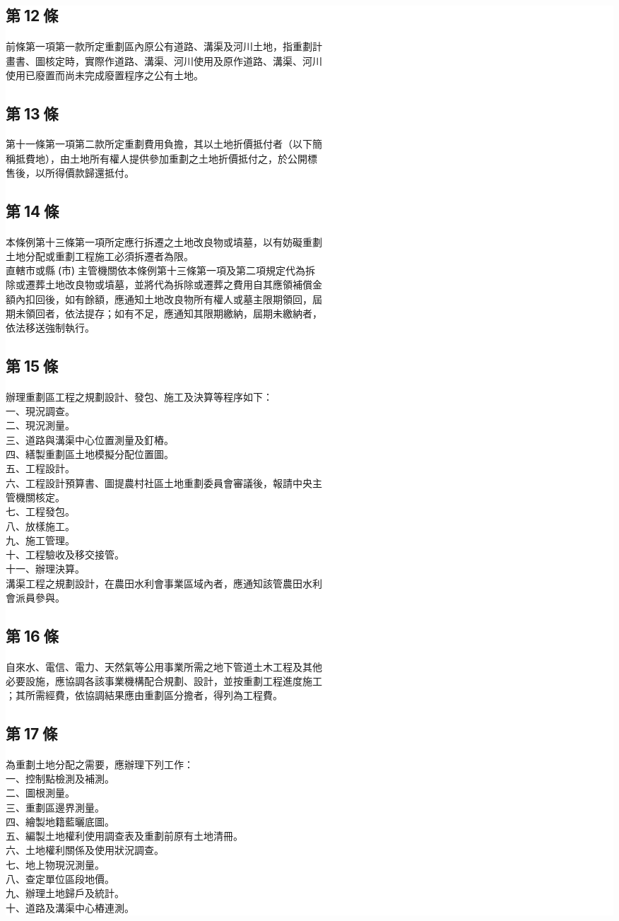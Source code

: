 第 12 條
--------
前條第一項第一款所定重劃區內原公有道路、溝渠及河川土地，指重劃計  
畫書、圖核定時，實際作道路、溝渠、河川使用及原作道路、溝渠、河川  
使用已廢置而尚未完成廢置程序之公有土地。

第 13 條
--------
第十一條第一項第二款所定重劃費用負擔，其以土地折價抵付者（以下簡  
稱抵費地），由土地所有權人提供參加重劃之土地折價抵付之，於公開標  
售後，以所得價款歸還抵付。

第 14 條
--------
本條例第十三條第一項所定應行拆遷之土地改良物或墳墓，以有妨礙重劃  
土地分配或重劃工程施工必須拆遷者為限。  
直轄市或縣 (市) 主管機關依本條例第十三條第一項及第二項規定代為拆  
除或遷葬土地改良物或墳墓，並將代為拆除或遷葬之費用自其應領補償金  
額內扣回後，如有餘額，應通知土地改良物所有權人或墓主限期領回，屆  
期未領回者，依法提存；如有不足，應通知其限期繳納，屆期未繳納者，  
依法移送強制執行。

第 15 條
--------
辦理重劃區工程之規劃設計、發包、施工及決算等程序如下：  
一、現況調查。  
二、現況測量。  
三、道路與溝渠中心位置測量及釘樁。  
四、繕製重劃區土地模擬分配位置圖。  
五、工程設計。  
六、工程設計預算書、圖提農村社區土地重劃委員會審議後，報請中央主  
    管機關核定。  
七、工程發包。  
八、放樣施工。  
九、施工管理。  
十、工程驗收及移交接管。  
十一、辦理決算。  
溝渠工程之規劃設計，在農田水利會事業區域內者，應通知該管農田水利  
會派員參與。

第 16 條
--------
自來水、電信、電力、天然氣等公用事業所需之地下管道土木工程及其他  
必要設施，應協調各該事業機構配合規劃、設計，並按重劃工程進度施工  
；其所需經費，依協調結果應由重劃區分擔者，得列為工程費。

第 17 條
--------
為重劃土地分配之需要，應辦理下列工作：  
一、控制點檢測及補測。  
二、圖根測量。  
三、重劃區邊界測量。  
四、繪製地籍藍曬底圖。  
五、編製土地權利使用調查表及重劃前原有土地清冊。  
六、土地權利關係及使用狀況調查。  
七、地上物現況測量。  
八、查定單位區段地價。  
九、辦理土地歸戶及統計。  
十、道路及溝渠中心樁連測。
